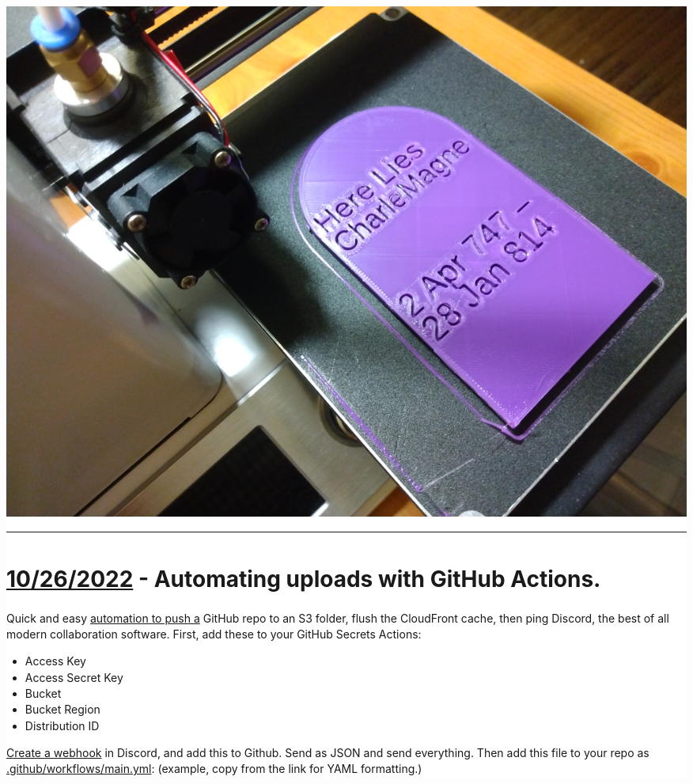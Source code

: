 ![3d printed tombstone with CharleMagne's birth and death dates.](/images/CharleMagne.jpg)

--------------------------------------------------------------------

# [10/26/2022](#10262022) - Automating uploads with GitHub Actions.

Quick and easy [automation to push a](https://towardsaws.com/build-a-simple-devops-pipeline-from-github-to-aws-s3-for-static-website-911c620dce31) GitHub repo to an S3 folder, flush the CloudFront cache, then ping Discord, the best of all modern collaboration software. First, add these to your GitHub Secrets Actions:

- Access Key
- Access Secret Key
- Bucket
- Bucket Region
- Distribution ID

[Create a webhook](https://ardalis.com/integrate-github-and-discord-with-webhooks/) in Discord, and add this to Github. Send as JSON and send everything. Then add this file to your repo as [.github/workflows/main.yml](https://github.com/Gilgamech/website/blob/main/.github/workflows/main.yml): (example, copy from the link for YAML formatting.)
